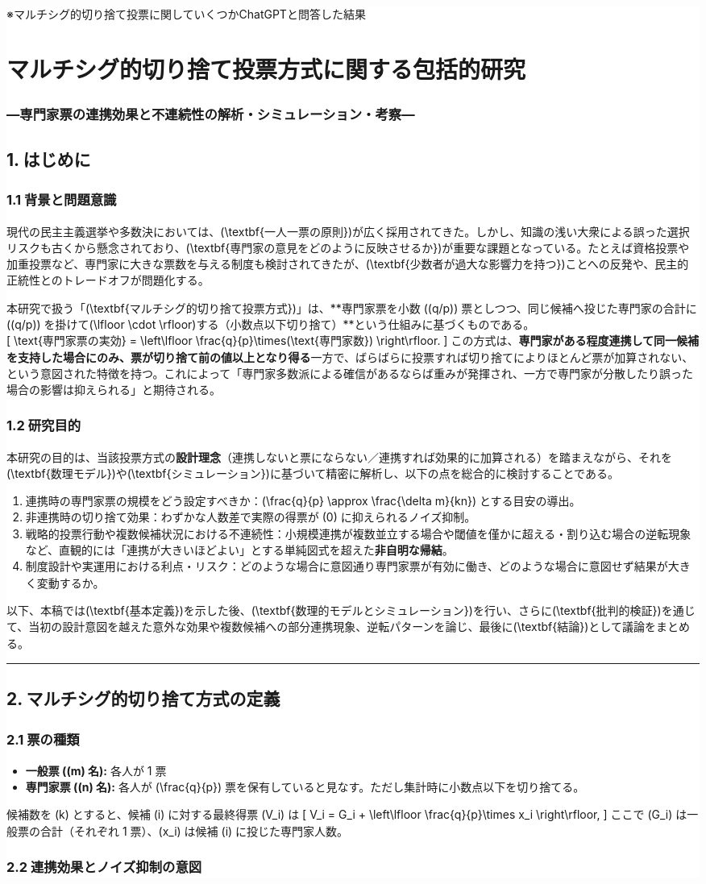 ※マルチシグ的切り捨て投票に関していくつかChatGPTと問答した結果


# マルチシグ的切り捨て投票方式に関する包括的研究
### ―専門家票の連携効果と不連続性の解析・シミュレーション・考察―

## 1. はじめに

### 1.1 背景と問題意識
現代の民主主義選挙や多数決においては、\(\textbf{一人一票の原則}\)が広く採用されてきた。しかし、知識の浅い大衆による誤った選択リスクも古くから懸念されており、\(\textbf{専門家の意見をどのように反映させるか}\)が重要な課題となっている。たとえば資格投票や加重投票など、専門家に大きな票数を与える制度も検討されてきたが、\(\textbf{少数者が過大な影響力を持つ}\)ことへの反発や、民主的正統性とのトレードオフが問題化する。

本研究で扱う「\(\textbf{マルチシグ的切り捨て投票方式}\)」は、**専門家票を小数 \((q/p)\) 票としつつ、同じ候補へ投じた専門家の合計に \((q/p)\) を掛けて\(\lfloor \cdot \rfloor\)する（小数点以下切り捨て）**という仕組みに基づくものである。  
\[
\text{専門家票の実効} = \left\lfloor \frac{q}{p}\times(\text{専門家数}) \right\rfloor.
\]
この方式は、**専門家がある程度連携して同一候補を支持した場合にのみ、票が切り捨て前の値以上となり得る**一方で、ばらばらに投票すれば切り捨てによりほとんど票が加算されない、という意図された特徴を持つ。これによって「専門家多数派による確信があるならば重みが発揮され、一方で専門家が分散したり誤った場合の影響は抑えられる」と期待される。

### 1.2 研究目的
本研究の目的は、当該投票方式の**設計理念**（連携しないと票にならない／連携すれば効果的に加算される）を踏まえながら、それを\(\textbf{数理モデル}\)や\(\textbf{シミュレーション}\)に基づいて精密に解析し、以下の点を総合的に検討することである。

1. 連携時の専門家票の規模をどう設定すべきか：\(\frac{q}{p} \approx \frac{\delta m}{kn}\) とする目安の導出。  
2. 非連携時の切り捨て効果：わずかな人数差で実際の得票が \(0\) に抑えられるノイズ抑制。  
3. 戦略的投票行動や複数候補状況における不連続性：小規模連携が複数並立する場合や閾値を僅かに超える・割り込む場合の逆転現象など、直観的には「連携が大きいほどよい」とする単純図式を超えた**非自明な帰結**。  
4. 制度設計や実運用における利点・リスク：どのような場合に意図通り専門家票が有効に働き、どのような場合に意図せず結果が大きく変動するか。

以下、本稿では\(\textbf{基本定義}\)を示した後、\(\textbf{数理的モデルとシミュレーション}\)を行い、さらに\(\textbf{批判的検証}\)を通じて、当初の設計意図を越えた意外な効果や複数候補への部分連携現象、逆転パターンを論じ、最後に\(\textbf{結論}\)として議論をまとめる。

---

## 2. マルチシグ的切り捨て方式の定義

### 2.1 票の種類
- **一般票 (\(m\) 名):** 各人が 1 票  
- **専門家票 (\(n\) 名):** 各人が \(\frac{q}{p}\) 票を保有していると見なす。ただし集計時に小数点以下を切り捨てる。

候補数を \(k\) とすると、候補 \(i\) に対する最終得票 \(V_i\) は
\[
V_i = G_i + \left\lfloor \frac{q}{p}\times x_i \right\rfloor,
\]
ここで \(G_i\) は一般票の合計（それぞれ 1 票）、\(x_i\) は候補 \(i\) に投じた専門家人数。

### 2.2 連携効果とノイズ抑制の意図
